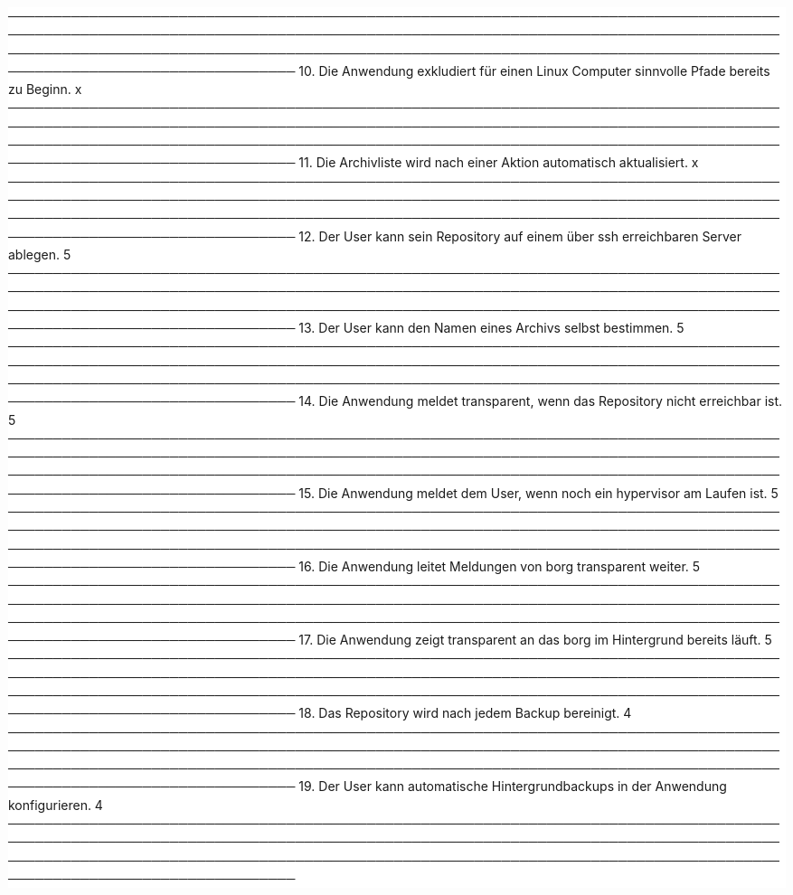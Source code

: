   ──────────────────────────────────────────────────────────────────────────────────────────────────────────────────────────────────────────────────────────────────────────────────────────────────────────────────────────────────────────────────────────────────────────────────────────────────
                                  10.  Die Anwendung exkludiert für einen Linux Computer sinnvolle Pfade bereits zu Beginn.                                                                          x
  ──────────────────────────────────────────────────────────────────────────────────────────────────────────────────────────────────────────────────────────────────────────────────────────────────────────────────────────────────────────────────────────────────────────────────────────────────
                                  11.  Die Archivliste wird nach einer Aktion automatisch aktualisiert.                                                                                              x
  ──────────────────────────────────────────────────────────────────────────────────────────────────────────────────────────────────────────────────────────────────────────────────────────────────────────────────────────────────────────────────────────────────────────────────────────────────
                                  12.  Der User kann sein Repository auf einem über ssh erreichbaren Server ablegen.                                                                                                                                                                              5
  ──────────────────────────────────────────────────────────────────────────────────────────────────────────────────────────────────────────────────────────────────────────────────────────────────────────────────────────────────────────────────────────────────────────────────────────────────
                                  13.  Der User kann den Namen eines Archivs selbst bestimmen.                                                                                                                                                                                                    5
  ──────────────────────────────────────────────────────────────────────────────────────────────────────────────────────────────────────────────────────────────────────────────────────────────────────────────────────────────────────────────────────────────────────────────────────────────────
                                  14.  Die Anwendung meldet transparent, wenn das Repository nicht erreichbar ist.                                                                                                                                                                                5
  ──────────────────────────────────────────────────────────────────────────────────────────────────────────────────────────────────────────────────────────────────────────────────────────────────────────────────────────────────────────────────────────────────────────────────────────────────
                                  15.  Die Anwendung meldet dem User, wenn noch ein hypervisor am Laufen ist.                                                                                                                                                                                     5
  ──────────────────────────────────────────────────────────────────────────────────────────────────────────────────────────────────────────────────────────────────────────────────────────────────────────────────────────────────────────────────────────────────────────────────────────────────
                                  16.  Die Anwendung leitet Meldungen von borg transparent weiter.                                                                                                                                                                                                5
  ──────────────────────────────────────────────────────────────────────────────────────────────────────────────────────────────────────────────────────────────────────────────────────────────────────────────────────────────────────────────────────────────────────────────────────────────────
                                  17.  Die Anwendung zeigt transparent an das borg im Hintergrund bereits läuft.                                                                                                                                                                                  5
  ──────────────────────────────────────────────────────────────────────────────────────────────────────────────────────────────────────────────────────────────────────────────────────────────────────────────────────────────────────────────────────────────────────────────────────────────────
                                  18.  Das Repository wird nach jedem Backup bereinigt.                                                                                                                                                                                                           4
  ──────────────────────────────────────────────────────────────────────────────────────────────────────────────────────────────────────────────────────────────────────────────────────────────────────────────────────────────────────────────────────────────────────────────────────────────────
                                  19.  Der User kann automatische Hintergrundbackups in der Anwendung konfigurieren.                                                                                                                                                                              4
  ──────────────────────────────────────────────────────────────────────────────────────────────────────────────────────────────────────────────────────────────────────────────────────────────────────────────────────────────────────────────────────────────────────────────────────────────────